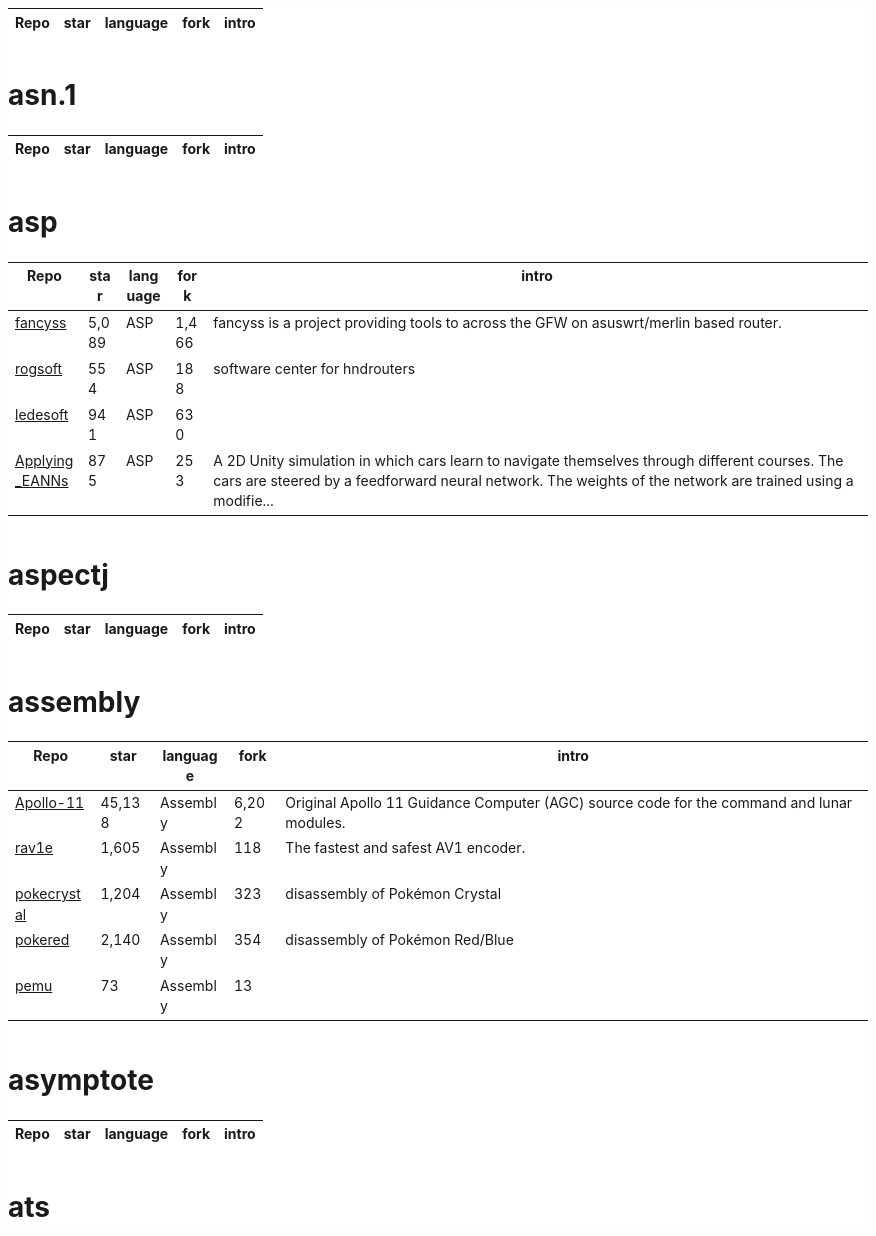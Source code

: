 Repo|star|language|fork|intro
-|-|-|-|-



# asn.1

Repo|star|language|fork|intro
-|-|-|-|-



# asp

Repo|star|language|fork|intro
-|-|-|-|-
[fancyss](https://github.com/hq450/fancyss)|5,089|ASP|1,466|fancyss is a project providing tools to across the GFW on asuswrt/merlin based router.
[rogsoft](https://github.com/koolshare/rogsoft)|554|ASP|188|software center for hndrouters
[ledesoft](https://github.com/koolshare/ledesoft)|941|ASP|630|
[Applying_EANNs](https://github.com/ArztSamuel/Applying_EANNs)|875|ASP|253|A 2D Unity simulation in which cars learn to navigate themselves through different courses. The cars are steered by a feedforward neural network. The weights of the network are trained using a modifie...


# aspectj

Repo|star|language|fork|intro
-|-|-|-|-



# assembly

Repo|star|language|fork|intro
-|-|-|-|-
[Apollo-11](https://github.com/chrislgarry/Apollo-11)|45,138|Assembly|6,202|Original Apollo 11 Guidance Computer (AGC) source code for the command and lunar modules.
[rav1e](https://github.com/xiph/rav1e)|1,605|Assembly|118|The fastest and safest AV1 encoder.
[pokecrystal](https://github.com/pret/pokecrystal)|1,204|Assembly|323|disassembly of Pokémon Crystal
[pokered](https://github.com/pret/pokered)|2,140|Assembly|354|disassembly of Pokémon Red/Blue
[pemu](https://github.com/Cpasjuste/pemu)|73|Assembly|13|


# asymptote

Repo|star|language|fork|intro
-|-|-|-|-



# ats
